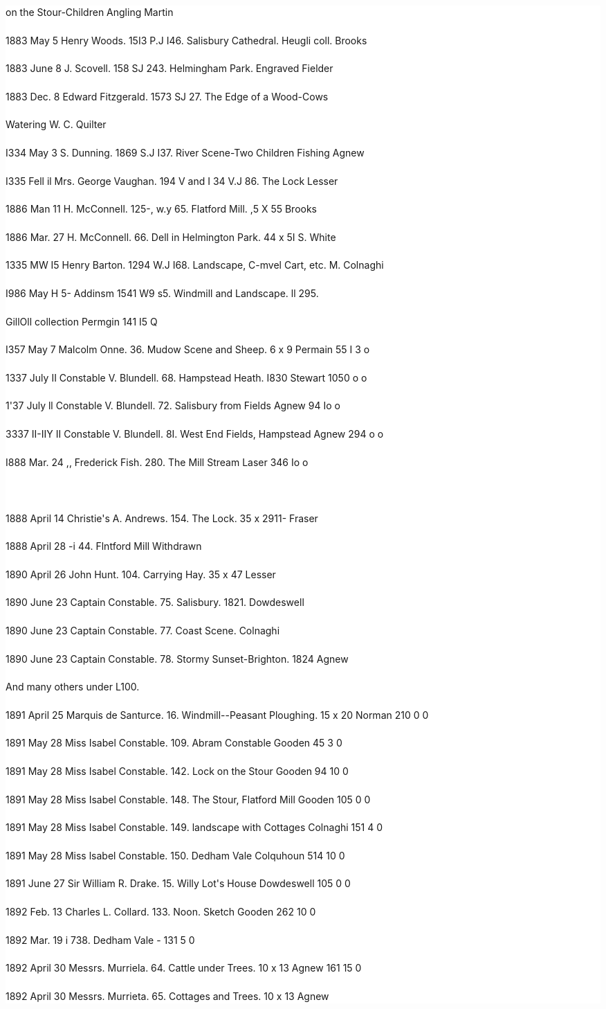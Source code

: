 on the Stour-Children Angling Martin<br></br>1883 May 5 Henry Woods. 15I3 P.J I46. Salisbury Cathedral. Heugli coll. Brooks<br></br>1883 June 8 J. Scovell. 158 SJ 243. Helmingham Park. Engraved Fielder<br></br>1883 Dec. 8 Edward Fitzgerald. 1573 SJ 27. The Edge of a Wood-Cows<br></br>Watering W. C. Quilter<br></br>I334 May 3 S. Dunning. 1869 S.J I37. River Scene-Two Children Fishing Agnew<br></br>I335 Fell il Mrs. George Vaughan. 194 V and I 34 V.J 86. The Lock Lesser<br></br>1886 Man 11 H. McConnell. 125-, w.y 65. Flatford Mill. ,5 X 55 Brooks<br></br>1886 Mar. 27 H. McConnell. 66. Dell in Helmington Park. 44 x 5I S. White<br></br>1335 MW I5 Henry Barton. 1294 W.J I68. Landscape, C-mvel Cart, etc. M. Colnaghi<br></br>I986 May H 5- Addinsm 1541 W9 s5. Windmill and Landscape. ll 295.<br></br>GillOll collection Permgin 141 I5 Q<br></br>I357 May 7 Malcolm Onne. 36. Mudow Scene and Sheep. 6 x 9 Permain 55 I 3 o<br></br>1337 July II Constable V. Blundell. 68. Hampstead Heath. I830 Stewart 1050 o o<br></br>1'37 July ll Constable V. Blundell. 72. Salisbury from Fields Agnew 94 Io o<br></br>3337 II-IIY II Constable V. Blundell. 8I. West End Fields, Hampstead Agnew 294 o o<br></br>I888 Mar. 24 ,, Frederick Fish. 280. The Mill Stream Laser 346 Io o<br></br><br></br>1888 April 14 Christie's A. Andrews. 154. The Lock. 35 x 2911- Fraser<br></br>1888 April 28 -i 44. Flntford Mill Withdrawn<br></br>1890 April 26 John Hunt. 104. Carrying Hay. 35 x 47 Lesser<br></br>1890 June 23 Captain Constable. 75. Salisbury. 1821. Dowdeswell<br></br>1890 June 23 Captain Constable. 77. Coast Scene. Colnaghi<br></br>1890 June 23 Captain Constable. 78. Stormy Sunset-Brighton. 1824 Agnew<br></br>And many others under L100.<br></br>1891 April 25 Marquis de Santurce. 16. Windmill--Peasant Ploughing. 15 x 20 Norman 210 0 0<br></br>1891 May 28 Miss Isabel Constable. 109. Abram Constable Gooden 45 3 0<br></br>1891 May 28 Miss Isabel Constable. 142. Lock on the Stour Gooden 94 10 0<br></br>1891 May 28 Miss Isabel Constable. 148. The Stour, Flatford Mill Gooden 105 0 0<br></br>1891 May 28 Miss Isabel Constable. 149. landscape with Cottages Colnaghi 151 4 0<br></br>1891 May 28 Miss lsabel Constable. 150. Dedham Vale Colquhoun 514 10 0<br></br>1891 June 27 Sir William R. Drake. 15. Willy Lot's House Dowdeswell 105 0 0<br></br>1892 Feb. 13 Charles L. Collard. 133. Noon. Sketch Gooden 262 10 0<br></br>1892 Mar. 19 i 738. Dedham Vale - 131 5 0<br></br>1892 April 30 Messrs. Murriela. 64. Cattle under Trees. 10 x 13 Agnew 161 15 0<br></br>1892 April 30 Messrs. Murrieta. 65. Cottages and Trees. 10 x 13 Agnew